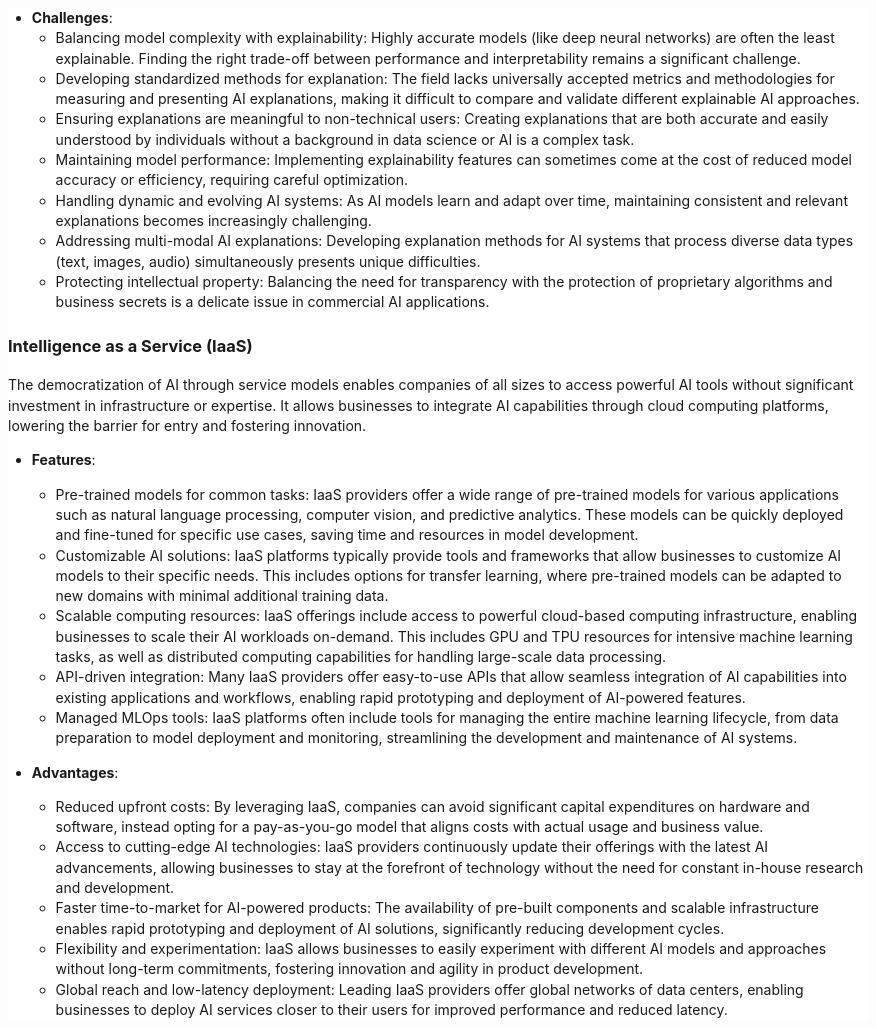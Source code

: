 - **Challenges**:
  - Balancing model complexity with explainability: Highly accurate models (like deep neural networks) are often the least explainable. Finding the right trade-off between performance and interpretability remains a significant challenge.
  - Developing standardized methods for explanation: The field lacks universally accepted metrics and methodologies for measuring and presenting AI explanations, making it difficult to compare and validate different explainable AI approaches.
  - Ensuring explanations are meaningful to non-technical users: Creating explanations that are both accurate and easily understood by individuals without a background in data science or AI is a complex task.
  - Maintaining model performance: Implementing explainability features can sometimes come at the cost of reduced model accuracy or efficiency, requiring careful optimization.
  - Handling dynamic and evolving AI systems: As AI models learn and adapt over time, maintaining consistent and relevant explanations becomes increasingly challenging.
  - Addressing multi-modal AI explanations: Developing explanation methods for AI systems that process diverse data types (text, images, audio) simultaneously presents unique difficulties.
  - Protecting intellectual property: Balancing the need for transparency with the protection of proprietary algorithms and business secrets is a delicate issue in commercial AI applications.

### Intelligence as a Service (IaaS)

The democratization of AI through service models enables companies of all sizes to access powerful AI tools without significant investment in infrastructure or expertise. It allows businesses to integrate AI capabilities through cloud computing platforms, lowering the barrier for entry and fostering innovation.

- **Features**:
  - Pre-trained models for common tasks: IaaS providers offer a wide range of pre-trained models for various applications such as natural language processing, computer vision, and predictive analytics. These models can be quickly deployed and fine-tuned for specific use cases, saving time and resources in model development.
  - Customizable AI solutions: IaaS platforms typically provide tools and frameworks that allow businesses to customize AI models to their specific needs. This includes options for transfer learning, where pre-trained models can be adapted to new domains with minimal additional training data.
  - Scalable computing resources: IaaS offerings include access to powerful cloud-based computing infrastructure, enabling businesses to scale their AI workloads on-demand. This includes GPU and TPU resources for intensive machine learning tasks, as well as distributed computing capabilities for handling large-scale data processing.
  - API-driven integration: Many IaaS providers offer easy-to-use APIs that allow seamless integration of AI capabilities into existing applications and workflows, enabling rapid prototyping and deployment of AI-powered features.
  - Managed MLOps tools: IaaS platforms often include tools for managing the entire machine learning lifecycle, from data preparation to model deployment and monitoring, streamlining the development and maintenance of AI systems.

- **Advantages**:
  - Reduced upfront costs: By leveraging IaaS, companies can avoid significant capital expenditures on hardware and software, instead opting for a pay-as-you-go model that aligns costs with actual usage and business value.
  - Access to cutting-edge AI technologies: IaaS providers continuously update their offerings with the latest AI advancements, allowing businesses to stay at the forefront of technology without the need for constant in-house research and development.
  - Faster time-to-market for AI-powered products: The availability of pre-built components and scalable infrastructure enables rapid prototyping and deployment of AI solutions, significantly reducing development cycles.
  - Flexibility and experimentation: IaaS allows businesses to easily experiment with different AI models and approaches without long-term commitments, fostering innovation and agility in product development.
  - Global reach and low-latency deployment: Leading IaaS providers offer global networks of data centers, enabling businesses to deploy AI services closer to their users for improved performance and reduced latency.
